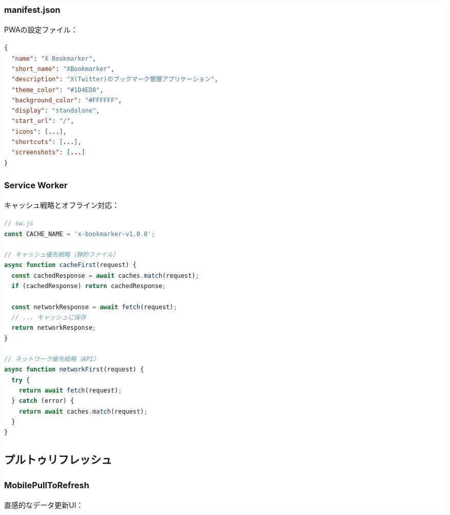 ### manifest.json

PWAの設定ファイル：

```json
{
  "name": "X Bookmarker",
  "short_name": "XBookmarker",
  "description": "X(Twitter)のブックマーク管理アプリケーション",
  "theme_color": "#1D4ED8",
  "background_color": "#FFFFFF",
  "display": "standalone",
  "start_url": "/",
  "icons": [...],
  "shortcuts": [...],
  "screenshots": [...]
}
```

### Service Worker

キャッシュ戦略とオフライン対応：

```javascript
// sw.js
const CACHE_NAME = 'x-bookmarker-v1.0.0';

// キャッシュ優先戦略（静的ファイル）
async function cacheFirst(request) {
  const cachedResponse = await caches.match(request);
  if (cachedResponse) return cachedResponse;
  
  const networkResponse = await fetch(request);
  // ... キャッシュに保存
  return networkResponse;
}

// ネットワーク優先戦略（API）
async function networkFirst(request) {
  try {
    return await fetch(request);
  } catch (error) {
    return await caches.match(request);
  }
}
```

## プルトゥリフレッシュ

### MobilePullToRefresh

直感的なデータ更新UI：
